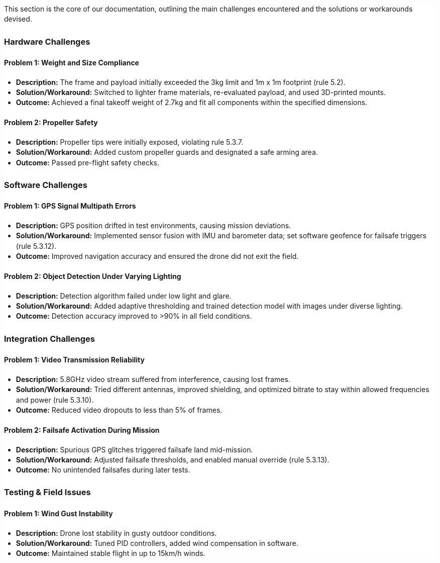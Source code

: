 This section is the core of our documentation, outlining the main challenges encountered and the solutions or workarounds devised.

### Hardware Challenges

#### Problem 1: Weight and Size Compliance
- **Description:** The frame and payload initially exceeded the 3kg limit and 1m x 1m footprint (rule 5.2).
- **Solution/Workaround:** Switched to lighter frame materials, re-evaluated payload, and used 3D-printed mounts.
- **Outcome:** Achieved a final takeoff weight of 2.7kg and fit all components within the specified dimensions.

#### Problem 2: Propeller Safety
- **Description:** Propeller tips were initially exposed, violating rule 5.3.7.
- **Solution/Workaround:** Added custom propeller guards and designated a safe arming area.
- **Outcome:** Passed pre-flight safety checks.

### Software Challenges

#### Problem 1: GPS Signal Multipath Errors
- **Description:** GPS position drifted in test environments, causing mission deviations.
- **Solution/Workaround:** Implemented sensor fusion with IMU and barometer data; set software geofence for failsafe triggers (rule 5.3.12).
- **Outcome:** Improved navigation accuracy and ensured the drone did not exit the field.

#### Problem 2: Object Detection Under Varying Lighting
- **Description:** Detection algorithm failed under low light and glare.
- **Solution/Workaround:** Added adaptive thresholding and trained detection model with images under diverse lighting.
- **Outcome:** Detection accuracy improved to >90% in all field conditions.

### Integration Challenges

#### Problem 1: Video Transmission Reliability
- **Description:** 5.8GHz video stream suffered from interference, causing lost frames.
- **Solution/Workaround:** Tried different antennas, improved shielding, and optimized bitrate to stay within allowed frequencies and power (rule 5.3.10).
- **Outcome:** Reduced video dropouts to less than 5% of frames.

#### Problem 2: Failsafe Activation During Mission
- **Description:** Spurious GPS glitches triggered failsafe land mid-mission.
- **Solution/Workaround:** Adjusted failsafe thresholds, and enabled manual override (rule 5.3.13).
- **Outcome:** No unintended failsafes during later tests.

### Testing & Field Issues

#### Problem 1: Wind Gust Instability
- **Description:** Drone lost stability in gusty outdoor conditions.
- **Solution/Workaround:** Tuned PID controllers, added wind compensation in software.
- **Outcome:** Maintained stable flight in up to 15km/h winds.
